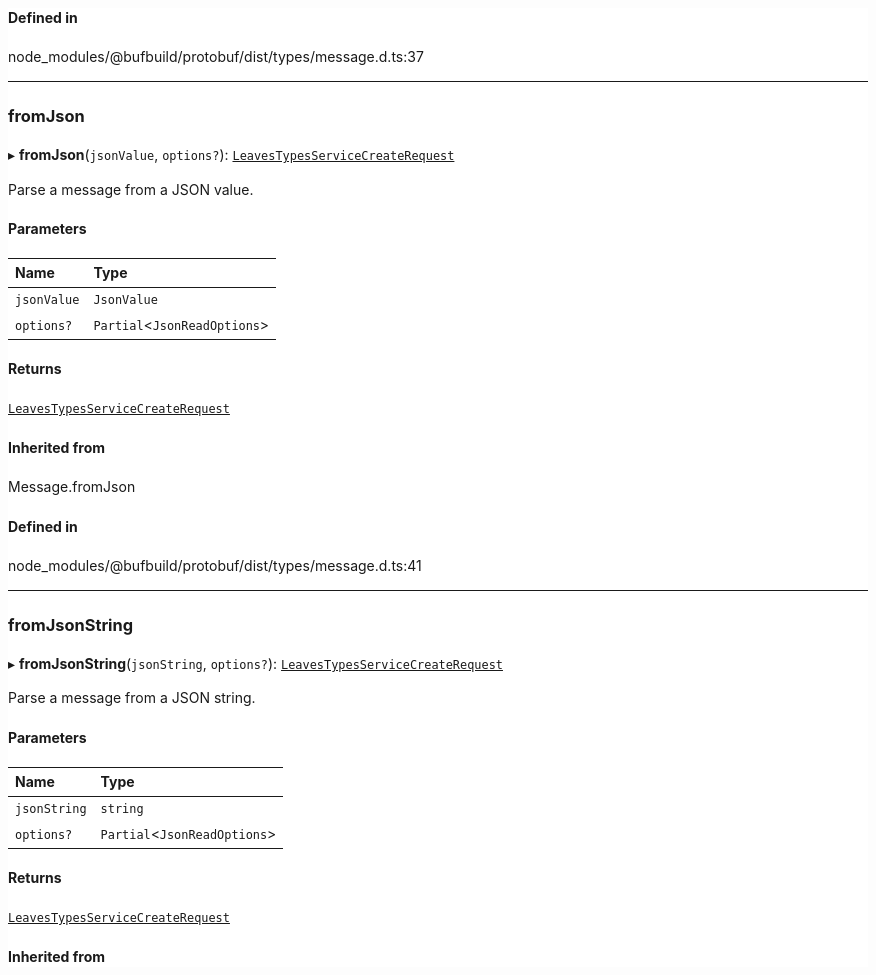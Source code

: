 #### Defined in

node_modules/@bufbuild/protobuf/dist/types/message.d.ts:37

___

### fromJson

▸ **fromJson**(`jsonValue`, `options?`): [`LeavesTypesServiceCreateRequest`](LeavesTypesServiceCreateRequest.md)

Parse a message from a JSON value.

#### Parameters

| Name | Type |
| :------ | :------ |
| `jsonValue` | `JsonValue` |
| `options?` | `Partial`<`JsonReadOptions`\> |

#### Returns

[`LeavesTypesServiceCreateRequest`](LeavesTypesServiceCreateRequest.md)

#### Inherited from

Message.fromJson

#### Defined in

node_modules/@bufbuild/protobuf/dist/types/message.d.ts:41

___

### fromJsonString

▸ **fromJsonString**(`jsonString`, `options?`): [`LeavesTypesServiceCreateRequest`](LeavesTypesServiceCreateRequest.md)

Parse a message from a JSON string.

#### Parameters

| Name | Type |
| :------ | :------ |
| `jsonString` | `string` |
| `options?` | `Partial`<`JsonReadOptions`\> |

#### Returns

[`LeavesTypesServiceCreateRequest`](LeavesTypesServiceCreateRequest.md)

#### Inherited from
